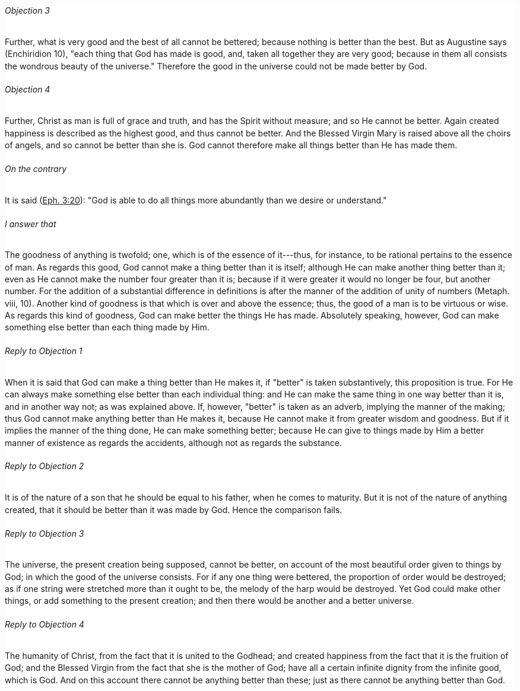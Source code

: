 ###### Objection 3
Further, what is very good and the best of all cannot be bettered; because nothing is better than the best. But as Augustine says (Enchiridion 10), "each thing that God has made is good, and, taken all together they are very good; because in them all consists the wondrous beauty of the universe." Therefore the good in the universe could not be made better by God.  

###### Objection 4
Further, Christ as man is full of grace and truth, and has the Spirit without measure; and so He cannot be better. Again created happiness is described as the highest good, and thus cannot be better. And the Blessed Virgin Mary is raised above all the choirs of angels, and so cannot be better than she is. God cannot therefore make all things better than He has made them.  

###### On the contrary
It is said ([Eph. 3:20](http://bible.gospelcom.net/bible?Eph++3:20)): "God is able to do all things more abundantly than we desire or understand."  

###### I answer that
The goodness of anything is twofold; one, which is of the essence of it---thus, for instance, to be rational pertains to the essence of man. As regards this good, God cannot make a thing better than it is itself; although He can make another thing better than it; even as He cannot make the number four greater than it is; because if it were greater it would no longer be four, but another number. For the addition of a substantial difference in definitions is after the manner of the addition of unity of numbers (Metaph. viii, 10). Another kind of goodness is that which is over and above the essence; thus, the good of a man is to be virtuous or wise. As regards this kind of goodness, God can make better the things He has made. Absolutely speaking, however, God can make something else better than each thing made by Him.  

###### Reply to Objection 1
When it is said that God can make a thing better than He makes it, if "better" is taken substantively, this proposition is true. For He can always make something else better than each individual thing: and He can make the same thing in one way better than it is, and in another way not; as was explained above. If, however, "better" is taken as an adverb, implying the manner of the making; thus God cannot make anything better than He makes it, because He cannot make it from greater wisdom and goodness. But if it implies the manner of the thing done, He can make something better; because He can give to things made by Him a better manner of existence as regards the accidents, although not as regards the substance.  

###### Reply to Objection 2
It is of the nature of a son that he should be equal to his father, when he comes to maturity. But it is not of the nature of anything created, that it should be better than it was made by God. Hence the comparison fails.  

###### Reply to Objection 3
The universe, the present creation being supposed, cannot be better, on account of the most beautiful order given to things by God; in which the good of the universe consists. For if any one thing were bettered, the proportion of order would be destroyed; as if one string were stretched more than it ought to be, the melody of the harp would be destroyed. Yet God could make other things, or add something to the present creation; and then there would be another and a better universe.  

###### Reply to Objection 4
The humanity of Christ, from the fact that it is united to the Godhead; and created happiness from the fact that it is the fruition of God; and the Blessed Virgin from the fact that she is the mother of God; have all a certain infinite dignity from the infinite good, which is God. And on this account there cannot be anything better than these; just as there cannot be anything better than God.